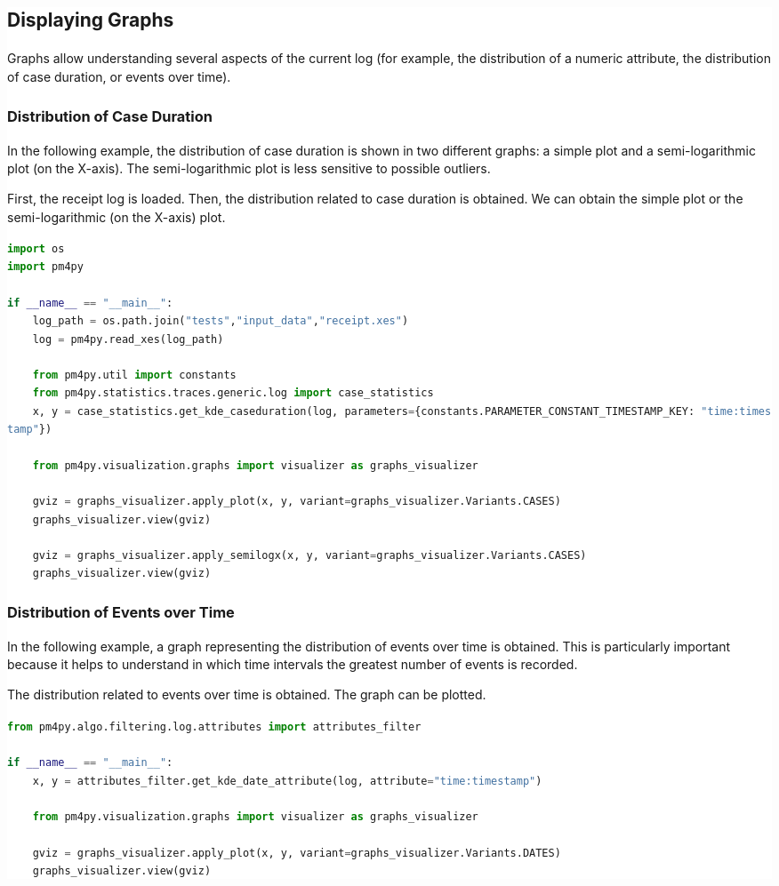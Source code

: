 ## Displaying Graphs

Graphs allow understanding several aspects of the current log (for example, the distribution of a numeric attribute, the distribution of case duration, or events over time).

### Distribution of Case Duration

In the following example, the distribution of case duration is shown in two different graphs: a simple plot and a semi-logarithmic plot (on the X-axis). The semi-logarithmic plot is less sensitive to possible outliers.

First, the receipt log is loaded. Then, the distribution related to case duration is obtained. We can obtain the simple plot or the semi-logarithmic (on the X-axis) plot.

```python
import os
import pm4py

if __name__ == "__main__":
	log_path = os.path.join("tests","input_data","receipt.xes")
	log = pm4py.read_xes(log_path)

	from pm4py.util import constants
	from pm4py.statistics.traces.generic.log import case_statistics
	x, y = case_statistics.get_kde_caseduration(log, parameters={constants.PARAMETER_CONSTANT_TIMESTAMP_KEY: "time:timestamp"})

	from pm4py.visualization.graphs import visualizer as graphs_visualizer

	gviz = graphs_visualizer.apply_plot(x, y, variant=graphs_visualizer.Variants.CASES)
	graphs_visualizer.view(gviz)

	gviz = graphs_visualizer.apply_semilogx(x, y, variant=graphs_visualizer.Variants.CASES)
	graphs_visualizer.view(gviz)
```

### Distribution of Events over Time

In the following example, a graph representing the distribution of events over time is obtained. This is particularly important because it helps to understand in which time intervals the greatest number of events is recorded.

The distribution related to events over time is obtained. The graph can be plotted.

```python
from pm4py.algo.filtering.log.attributes import attributes_filter

if __name__ == "__main__":
	x, y = attributes_filter.get_kde_date_attribute(log, attribute="time:timestamp")

	from pm4py.visualization.graphs import visualizer as graphs_visualizer

	gviz = graphs_visualizer.apply_plot(x, y, variant=graphs_visualizer.Variants.DATES)
	graphs_visualizer.view(gviz)
```
